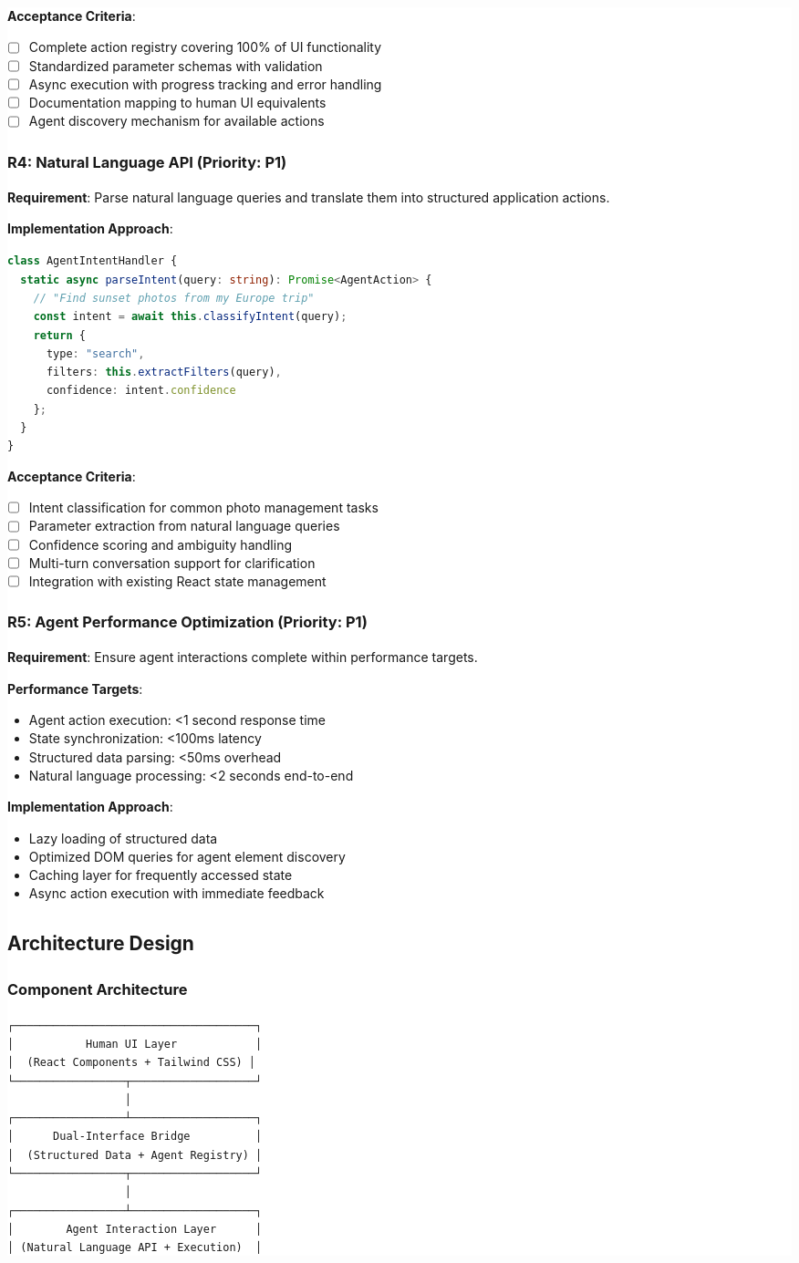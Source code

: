 **Acceptance Criteria**:
- [ ] Complete action registry covering 100% of UI functionality
- [ ] Standardized parameter schemas with validation
- [ ] Async execution with progress tracking and error handling
- [ ] Documentation mapping to human UI equivalents
- [ ] Agent discovery mechanism for available actions

### R4: Natural Language API (Priority: P1)
**Requirement**: Parse natural language queries and translate them into structured application actions.

**Implementation Approach**:
```typescript
class AgentIntentHandler {
  static async parseIntent(query: string): Promise<AgentAction> {
    // "Find sunset photos from my Europe trip"
    const intent = await this.classifyIntent(query);
    return {
      type: "search",
      filters: this.extractFilters(query),
      confidence: intent.confidence
    };
  }
}
```

**Acceptance Criteria**:
- [ ] Intent classification for common photo management tasks
- [ ] Parameter extraction from natural language queries  
- [ ] Confidence scoring and ambiguity handling
- [ ] Multi-turn conversation support for clarification
- [ ] Integration with existing React state management

### R5: Agent Performance Optimization (Priority: P1)
**Requirement**: Ensure agent interactions complete within performance targets.

**Performance Targets**:
- Agent action execution: <1 second response time
- State synchronization: <100ms latency
- Structured data parsing: <50ms overhead
- Natural language processing: <2 seconds end-to-end

**Implementation Approach**:
- Lazy loading of structured data
- Optimized DOM queries for agent element discovery
- Caching layer for frequently accessed state
- Async action execution with immediate feedback

## Architecture Design

### Component Architecture
```
┌─────────────────────────────────────┐
│           Human UI Layer            │
│  (React Components + Tailwind CSS) │
└─────────────────┬───────────────────┘
                  │
┌─────────────────┴───────────────────┐
│      Dual-Interface Bridge          │
│  (Structured Data + Agent Registry) │
└─────────────────┬───────────────────┘
                  │
┌─────────────────┴───────────────────┐
│        Agent Interaction Layer      │
│ (Natural Language API + Execution)  │
```